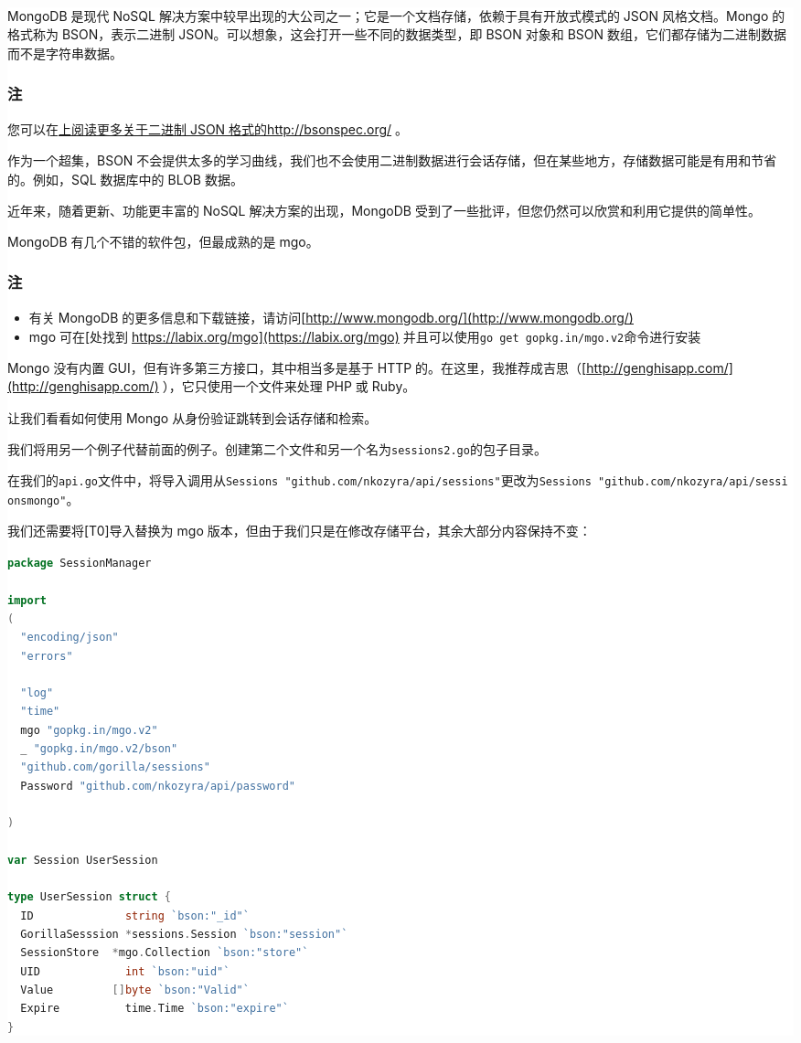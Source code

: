 MongoDB 是现代 NoSQL 解决方案中较早出现的大公司之一；它是一个文档存储，依赖于具有开放式模式的 JSON 风格文档。Mongo 的格式称为 BSON，表示二进制 JSON。可以想象，这会打开一些不同的数据类型，即 BSON 对象和 BSON 数组，它们都存储为二进制数据而不是字符串数据。

### 注

您可以在[上阅读更多关于二进制 JSON 格式的http://bsonspec.org/](http://bsonspec.org/) 。

作为一个超集，BSON 不会提供太多的学习曲线，我们也不会使用二进制数据进行会话存储，但在某些地方，存储数据可能是有用和节省的。例如，SQL 数据库中的 BLOB 数据。

近年来，随着更新、功能更丰富的 NoSQL 解决方案的出现，MongoDB 受到了一些批评，但您仍然可以欣赏和利用它提供的简单性。

MongoDB 有几个不错的软件包，但最成熟的是 mgo。

### 注

*   有关 MongoDB 的更多信息和下载链接，请访问[http://www.mongodb.org/](http://www.mongodb.org/)
*   mgo 可在[处找到 https://labix.org/mgo](https://labix.org/mgo) 并且可以使用`go get gopkg.in/mgo.v2`命令进行安装

Mongo 没有内置 GUI，但有许多第三方接口，其中相当多是基于 HTTP 的。在这里，我推荐成吉思（[http://genghisapp.com/](http://genghisapp.com/) ），它只使用一个文件来处理 PHP 或 Ruby。

让我们看看如何使用 Mongo 从身份验证跳转到会话存储和检索。

我们将用另一个例子代替前面的例子。创建第二个文件和另一个名为`sessions2.go`的包子目录。

在我们的`api.go`文件中，将导入调用从`Sessions "github.com/nkozyra/api/sessions"`更改为`Sessions "github.com/nkozyra/api/sessionsmongo"`。

我们还需要将[T0]导入替换为 mgo 版本，但由于我们只是在修改存储平台，其余大部分内容保持不变：

```go
package SessionManager

import
(
  "encoding/json"
  "errors"

  "log"
  "time"
  mgo "gopkg.in/mgo.v2"
  _ "gopkg.in/mgo.v2/bson"
  "github.com/gorilla/sessions"
  Password "github.com/nkozyra/api/password"

)

var Session UserSession

type UserSession struct {
  ID              string `bson:"_id"`
  GorillaSesssion *sessions.Session `bson:"session"`
  SessionStore  *mgo.Collection `bson:"store"`
  UID             int `bson:"uid"`
  Value         []byte `bson:"Valid"`
  Expire          time.Time `bson:"expire"`
}
```
